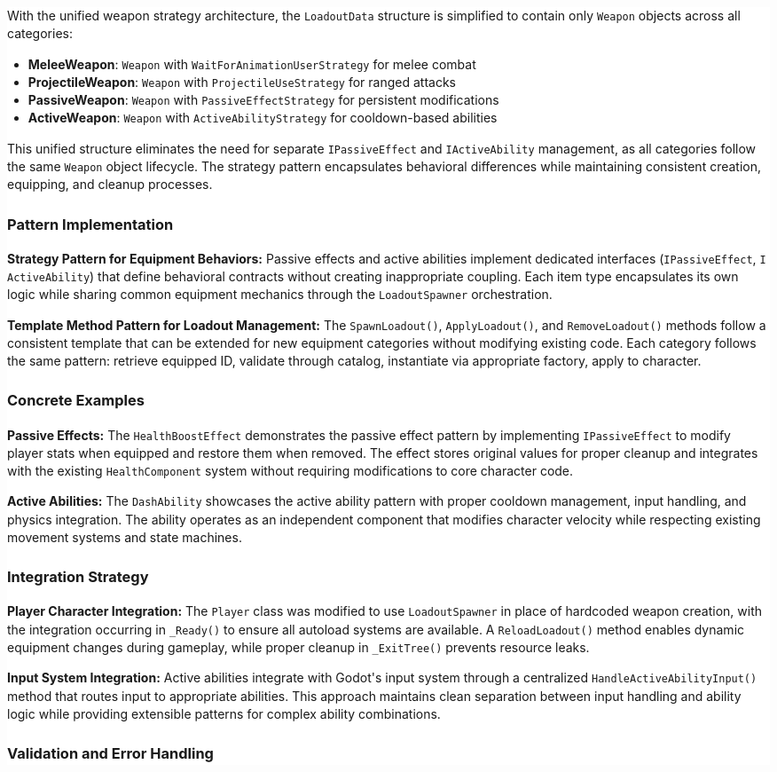 With the unified weapon strategy architecture, the `LoadoutData` structure is simplified to contain only `Weapon` objects across all categories:

- **MeleeWeapon**: `Weapon` with `WaitForAnimationUserStrategy` for melee combat
- **ProjectileWeapon**: `Weapon` with `ProjectileUseStrategy` for ranged attacks
- **PassiveWeapon**: `Weapon` with `PassiveEffectStrategy` for persistent modifications
- **ActiveWeapon**: `Weapon` with `ActiveAbilityStrategy` for cooldown-based abilities

This unified structure eliminates the need for separate `IPassiveEffect` and `IActiveAbility` management, as all categories follow the same `Weapon` object lifecycle. The strategy pattern encapsulates behavioral differences while maintaining consistent creation, equipping, and cleanup processes.

### Pattern Implementation

**Strategy Pattern for Equipment Behaviors:**
Passive effects and active abilities implement dedicated interfaces (`IPassiveEffect`, `IActiveAbility`) that define behavioral contracts without creating inappropriate coupling. Each item type encapsulates its own logic while sharing common equipment mechanics through the `LoadoutSpawner` orchestration.

**Template Method Pattern for Loadout Management:**
The `SpawnLoadout()`, `ApplyLoadout()`, and `RemoveLoadout()` methods follow a consistent template that can be extended for new equipment categories without modifying existing code. Each category follows the same pattern: retrieve equipped ID, validate through catalog, instantiate via appropriate factory, apply to character.

### Concrete Examples

**Passive Effects:**
The `HealthBoostEffect` demonstrates the passive effect pattern by implementing `IPassiveEffect` to modify player stats when equipped and restore them when removed. The effect stores original values for proper cleanup and integrates with the existing `HealthComponent` system without requiring modifications to core character code.

**Active Abilities:**
The `DashAbility` showcases the active ability pattern with proper cooldown management, input handling, and physics integration. The ability operates as an independent component that modifies character velocity while respecting existing movement systems and state machines.

### Integration Strategy

**Player Character Integration:**
The `Player` class was modified to use `LoadoutSpawner` in place of hardcoded weapon creation, with the integration occurring in `_Ready()` to ensure all autoload systems are available. A `ReloadLoadout()` method enables dynamic equipment changes during gameplay, while proper cleanup in `_ExitTree()` prevents resource leaks.

**Input System Integration:**
Active abilities integrate with Godot's input system through a centralized `HandleActiveAbilityInput()` method that routes input to appropriate abilities. This approach maintains clean separation between input handling and ability logic while providing extensible patterns for complex ability combinations.

### Validation and Error Handling
